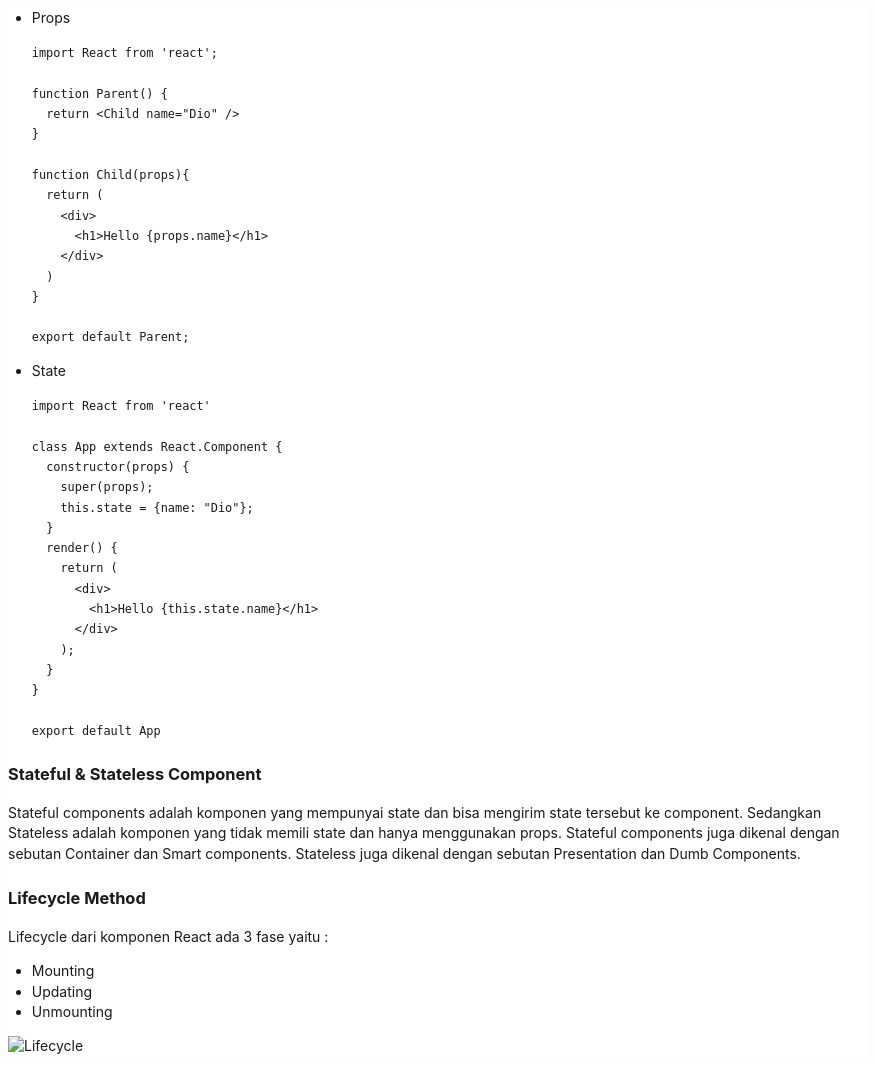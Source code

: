 - Props
    ```JS
    import React from 'react';
     
    function Parent() {
      return <Child name="Dio" />
    }
     
    function Child(props){
      return (
        <div>
          <h1>Hello {props.name}</h1>
        </div>
      )
    }
     
    export default Parent;
    ```
    
- State
    ```JS
    import React from 'react'
     
    class App extends React.Component {
      constructor(props) {
        super(props);
        this.state = {name: "Dio"};
      }
      render() {
        return (
          <div>
            <h1>Hello {this.state.name}</h1>
          </div>
        );
      }
    }
     
    export default App
    ```
    
### Stateful & Stateless Component
Stateful components adalah komponen yang mempunyai state dan bisa mengirim state tersebut ke component. Sedangkan Stateless adalah komponen yang tidak memili state dan hanya menggunakan props. Stateful components juga dikenal dengan sebutan Container dan Smart components. Stateless juga dikenal dengan sebutan Presentation dan Dumb Components.

### Lifecycle Method
Lifecycle dari komponen React ada 3 fase yaitu :
- Mounting
- Updating
- Unmounting

![Lifecycle](https://miro.medium.com/max/828/1*IrFfI3bAU6Gz8Pfv1CHulg.png)
